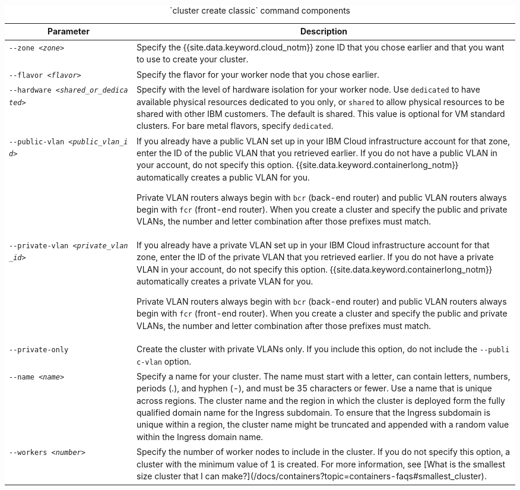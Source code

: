    <table summary="The columns are read from left to right. The first column has the parameter of the command. The second column describes the parameter.">
   <caption>`cluster create classic` command components</caption>
   <col width="25%">
   <thead>
   <th>Parameter</th>
   <th>Description</th>
   </thead>
   <tbody>
   <tr>
   <td><code>--zone <em>&lt;zone&gt;</em></code></td>
   <td>Specify the {{site.data.keyword.cloud_notm}} zone ID that you chose earlier and that you want to use to create your cluster.</td>
   </tr>
   <tr>
   <td><code>--flavor <em>&lt;flavor&gt;</em></code></td>
   <td>Specify the flavor for your worker node that you chose earlier.</td>
   </tr>
   <tr>
   <td><code>--hardware <em>&lt;shared_or_dedicated&gt;</em></code></td>
   <td>Specify with the level of hardware isolation for your worker node. Use <code>dedicated</code> to have available physical resources dedicated to you only, or <code>shared</code> to allow physical resources to be shared with other IBM customers. The default is shared. This value is optional for VM standard clusters. For bare metal flavors, specify <code>dedicated</code>.</td>
   </tr>
   <tr>
   <td><code>--public-vlan <em>&lt;public_vlan_id&gt;</em></code></td>
   <td>If you already have a public VLAN set up in your IBM Cloud infrastructure account for that zone, enter the ID of the public VLAN that you retrieved earlier. If you do not have a public VLAN in your account, do not specify this option. {{site.data.keyword.containerlong_notm}} automatically creates a public VLAN for you.<p>Private VLAN routers always begin with <code>bcr</code> (back-end router) and public VLAN routers always begin with <code>fcr</code> (front-end router). When you create a cluster and specify the public and private VLANs, the number and letter combination after those prefixes must match.</p></td>
   </tr>
   <tr>
   <td><code>--private-vlan <em>&lt;private_vlan_id&gt;</em></code></td>
   <td>If you already have a private VLAN set up in your IBM Cloud infrastructure account for that zone, enter the ID of the private VLAN that you retrieved earlier. If you do not have a private VLAN in your account, do not specify this option. {{site.data.keyword.containerlong_notm}} automatically creates a private VLAN for you.<p>Private VLAN routers always begin with <code>bcr</code> (back-end router) and public VLAN routers always begin with <code>fcr</code> (front-end router). When you create a cluster and specify the public and private VLANs, the number and letter combination after those prefixes must match.</p></td>
   </tr>
   <tr>
   <td><code>--private-only</code></td>
   <td>Create the cluster with private VLANs only. If you include this option, do not include the <code>--public-vlan</code> option.</td>
   </tr>
   <tr>
   <td><code>--name <em>&lt;name&gt;</em></code></td>
   <td>Specify a name for your cluster. The name must start with a letter, can contain letters, numbers, periods (.), and hyphen (-), and must be 35 characters or fewer. Use a name that is unique across regions. The cluster name and the region in which the cluster is deployed form the fully qualified domain name for the Ingress subdomain. To ensure that the Ingress subdomain is unique within a region, the cluster name might be truncated and appended with a random value within the Ingress domain name.</td>
   </tr>
   <tr>
   <td><code>--workers <em>&lt;number&gt;</em></code></td>
   <td>Specify the number of worker nodes to include in the cluster. If you do not specify this option, a cluster with the minimum value of 1 is created.  For more information, see [What is the smallest size cluster that I can make?](/docs/containers?topic=containers-faqs#smallest_cluster).</td>